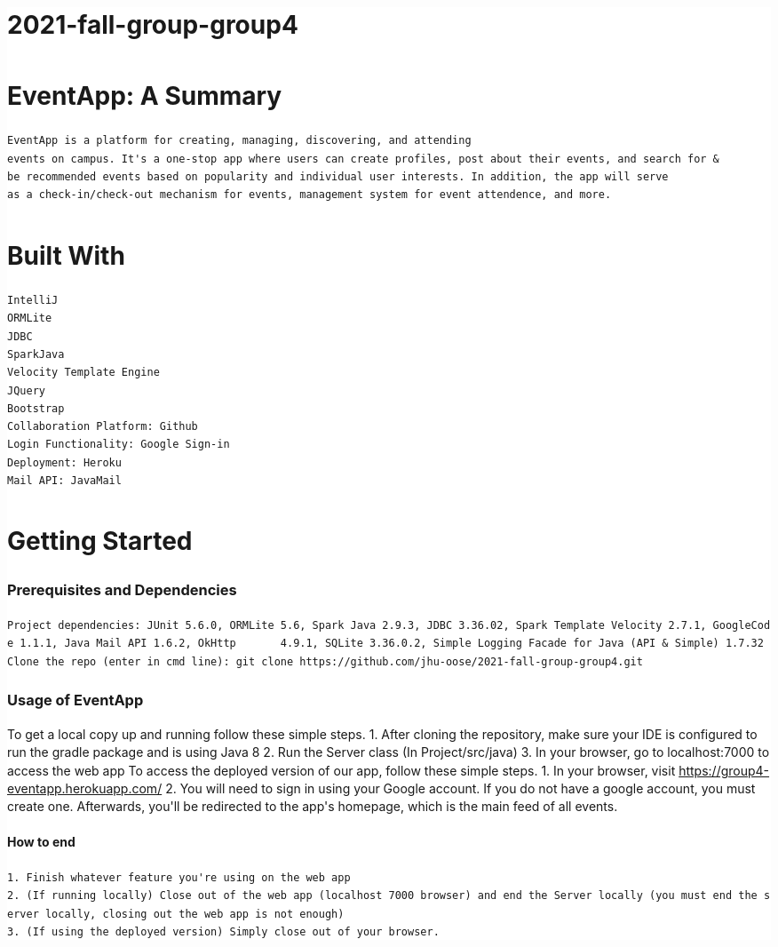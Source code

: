 # 2021-fall-group-group4

# EventApp: A Summary

    EventApp is a platform for creating, managing, discovering, and attending
    events on campus. It's a one-stop app where users can create profiles, post about their events, and search for &
    be recommended events based on popularity and individual user interests. In addition, the app will serve 
    as a check-in/check-out mechanism for events, management system for event attendence, and more.

# Built With
    IntelliJ
    ORMLite
    JDBC
    SparkJava
    Velocity Template Engine
    JQuery
    Bootstrap
    Collaboration Platform: Github
    Login Functionality: Google Sign-in
    Deployment: Heroku
    Mail API: JavaMail

# Getting Started

### Prerequisites and Dependencies
    Project dependencies: JUnit 5.6.0, ORMLite 5.6, Spark Java 2.9.3, JDBC 3.36.02, Spark Template Velocity 2.7.1, GoogleCode 1.1.1, Java Mail API 1.6.2, OkHttp       4.9.1, SQLite 3.36.0.2, Simple Logging Facade for Java (API & Simple) 1.7.32
    Clone the repo (enter in cmd line): git clone https://github.com/jhu-oose/2021-fall-group-group4.git

### Usage of EventApp
 To get a local copy up and running follow these simple steps.
    1. After cloning the repository, make sure your IDE is configured to run the gradle package and is using Java 8
    2. Run the Server class (In Project/src/java)
    3. In your browser, go to localhost:7000 to access the web app
 To access the deployed version of our app, follow these simple steps.
    1. In your browser, visit  https://group4-eventapp.herokuapp.com/
    2. You will need to sign in using your Google account. If you do not have a google account, you must create one. Afterwards, you'll be redirected to the app's     homepage, which is the main feed of all events.
    
#### How to end 
    1. Finish whatever feature you're using on the web app
    2. (If running locally) Close out of the web app (localhost 7000 browser) and end the Server locally (you must end the server locally, closing out the web app is not enough)
    3. (If using the deployed version) Simply close out of your browser.
    